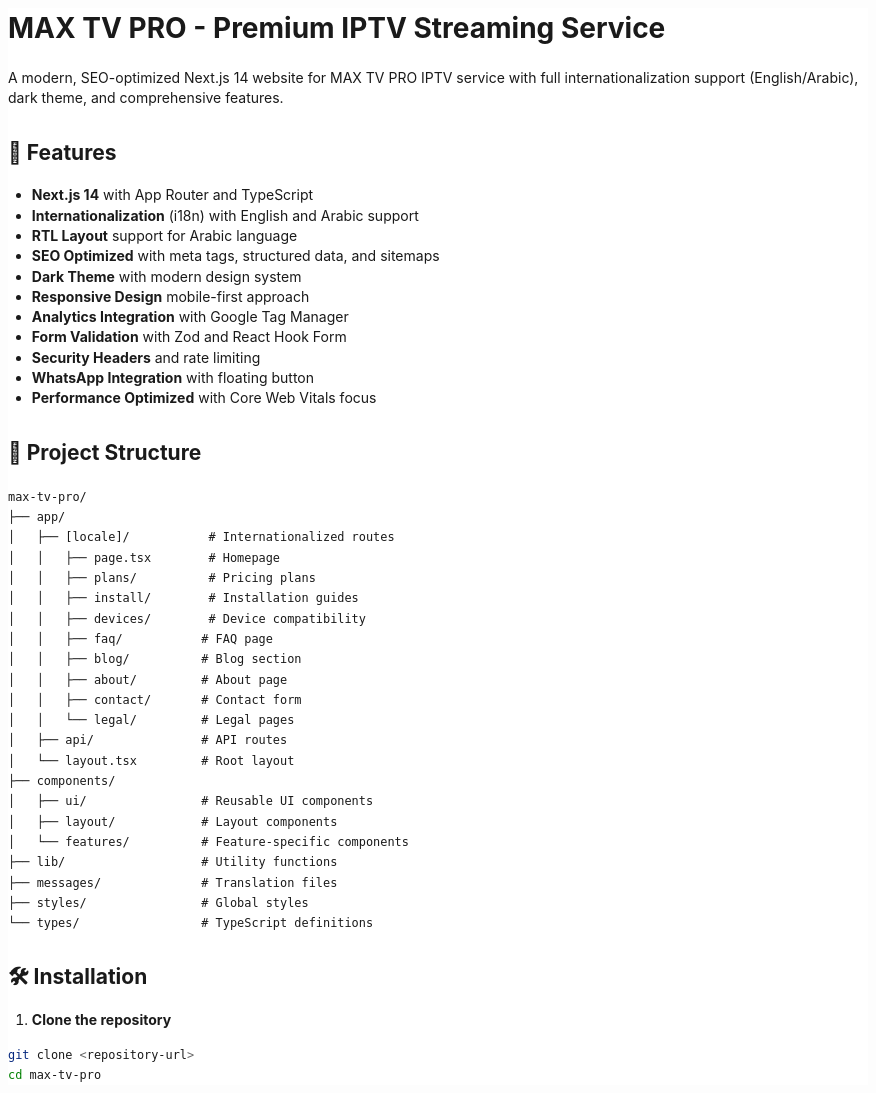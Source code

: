 # MAX TV PRO - Premium IPTV Streaming Service

A modern, SEO-optimized Next.js 14 website for MAX TV PRO IPTV service with full internationalization support (English/Arabic), dark theme, and comprehensive features.

## 🚀 Features

- **Next.js 14** with App Router and TypeScript
- **Internationalization** (i18n) with English and Arabic support
- **RTL Layout** support for Arabic language
- **SEO Optimized** with meta tags, structured data, and sitemaps
- **Dark Theme** with modern design system
- **Responsive Design** mobile-first approach
- **Analytics Integration** with Google Tag Manager
- **Form Validation** with Zod and React Hook Form
- **Security Headers** and rate limiting
- **WhatsApp Integration** with floating button
- **Performance Optimized** with Core Web Vitals focus

## 📁 Project Structure

```
max-tv-pro/
├── app/
│   ├── [locale]/           # Internationalized routes
│   │   ├── page.tsx        # Homepage
│   │   ├── plans/          # Pricing plans
│   │   ├── install/        # Installation guides
│   │   ├── devices/        # Device compatibility
│   │   ├── faq/           # FAQ page
│   │   ├── blog/          # Blog section
│   │   ├── about/         # About page
│   │   ├── contact/       # Contact form
│   │   └── legal/         # Legal pages
│   ├── api/               # API routes
│   └── layout.tsx         # Root layout
├── components/
│   ├── ui/                # Reusable UI components
│   ├── layout/            # Layout components
│   └── features/          # Feature-specific components
├── lib/                   # Utility functions
├── messages/              # Translation files
├── styles/                # Global styles
└── types/                 # TypeScript definitions
```

## 🛠️ Installation

1. **Clone the repository**
```bash
git clone <repository-url>
cd max-tv-pro
```
